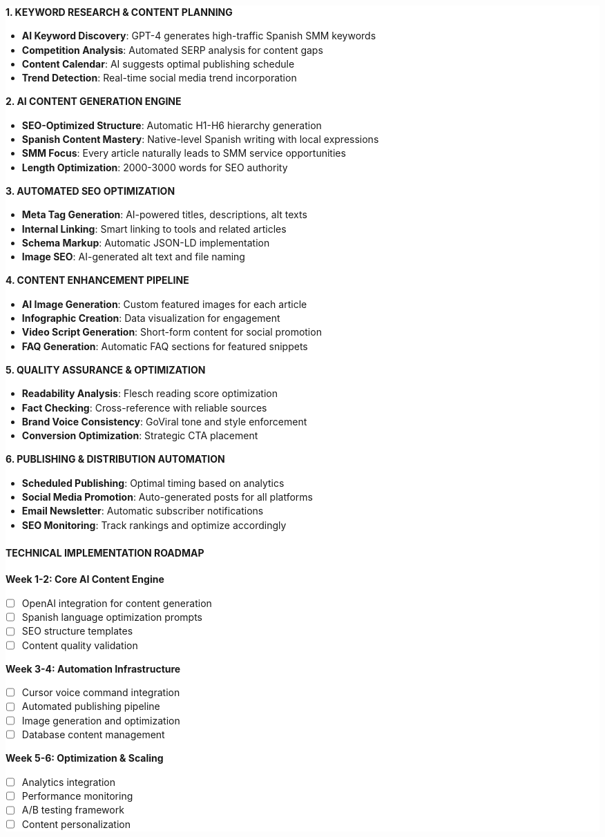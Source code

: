 **1. KEYWORD RESEARCH & CONTENT PLANNING**
- **AI Keyword Discovery**: GPT-4 generates high-traffic Spanish SMM keywords
- **Competition Analysis**: Automated SERP analysis for content gaps
- **Content Calendar**: AI suggests optimal publishing schedule
- **Trend Detection**: Real-time social media trend incorporation

**2. AI CONTENT GENERATION ENGINE**
- **SEO-Optimized Structure**: Automatic H1-H6 hierarchy generation
- **Spanish Content Mastery**: Native-level Spanish writing with local expressions
- **SMM Focus**: Every article naturally leads to SMM service opportunities
- **Length Optimization**: 2000-3000 words for SEO authority

**3. AUTOMATED SEO OPTIMIZATION**
- **Meta Tag Generation**: AI-powered titles, descriptions, alt texts
- **Internal Linking**: Smart linking to tools and related articles  
- **Schema Markup**: Automatic JSON-LD implementation
- **Image SEO**: AI-generated alt text and file naming

**4. CONTENT ENHANCEMENT PIPELINE**
- **AI Image Generation**: Custom featured images for each article
- **Infographic Creation**: Data visualization for engagement
- **Video Script Generation**: Short-form content for social promotion
- **FAQ Generation**: Automatic FAQ sections for featured snippets

**5. QUALITY ASSURANCE & OPTIMIZATION**
- **Readability Analysis**: Flesch reading score optimization
- **Fact Checking**: Cross-reference with reliable sources
- **Brand Voice Consistency**: GoViral tone and style enforcement
- **Conversion Optimization**: Strategic CTA placement

**6. PUBLISHING & DISTRIBUTION AUTOMATION**
- **Scheduled Publishing**: Optimal timing based on analytics
- **Social Media Promotion**: Auto-generated posts for all platforms
- **Email Newsletter**: Automatic subscriber notifications
- **SEO Monitoring**: Track rankings and optimize accordingly

#### **TECHNICAL IMPLEMENTATION ROADMAP**

**Week 1-2: Core AI Content Engine**
- [ ] OpenAI integration for content generation
- [ ] Spanish language optimization prompts
- [ ] SEO structure templates
- [ ] Content quality validation

**Week 3-4: Automation Infrastructure**
- [ ] Cursor voice command integration
- [ ] Automated publishing pipeline
- [ ] Image generation and optimization
- [ ] Database content management

**Week 5-6: Optimization & Scaling**
- [ ] Analytics integration
- [ ] Performance monitoring
- [ ] A/B testing framework
- [ ] Content personalization
